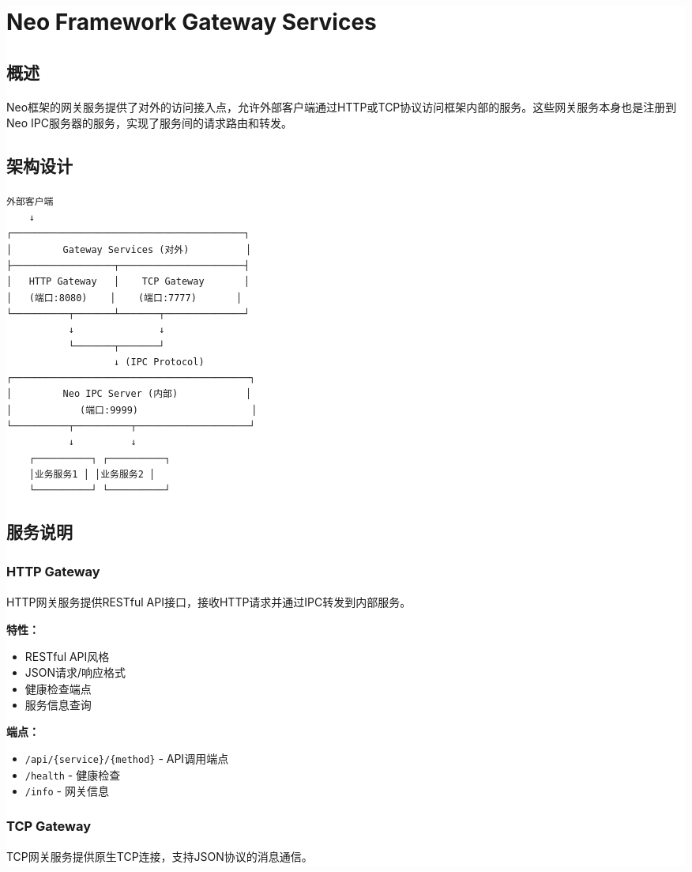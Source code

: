 # Neo Framework Gateway Services

## 概述

Neo框架的网关服务提供了对外的访问接入点，允许外部客户端通过HTTP或TCP协议访问框架内部的服务。这些网关服务本身也是注册到Neo IPC服务器的服务，实现了服务间的请求路由和转发。

## 架构设计

```
外部客户端
    ↓
┌─────────────────────────────────────────┐
│         Gateway Services (对外)          │
├──────────────────┬──────────────────────┤
│   HTTP Gateway   │    TCP Gateway       │
│   (端口:8080)    │    (端口:7777)       │
└──────────┬───────┴───────┬──────────────┘
           ↓               ↓
           └───────┬───────┘
                   ↓ (IPC Protocol)
┌──────────────────────────────────────────┐
│         Neo IPC Server (内部)            │
│            (端口:9999)                    │
└──────────┬──────────┬────────────────────┘
           ↓          ↓
    ┌──────────┐ ┌──────────┐
    │业务服务1 │ │业务服务2 │
    └──────────┘ └──────────┘
```

## 服务说明

### HTTP Gateway

HTTP网关服务提供RESTful API接口，接收HTTP请求并通过IPC转发到内部服务。

**特性：**
- RESTful API风格
- JSON请求/响应格式
- 健康检查端点
- 服务信息查询

**端点：**
- `/api/{service}/{method}` - API调用端点
- `/health` - 健康检查
- `/info` - 网关信息

### TCP Gateway

TCP网关服务提供原生TCP连接，支持JSON协议的消息通信。
